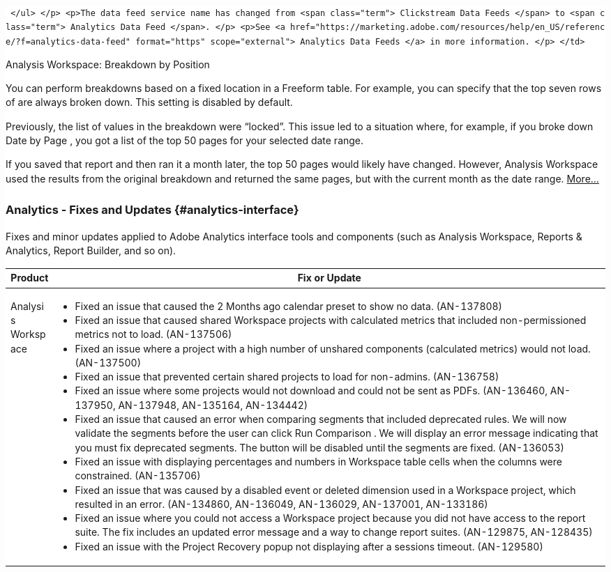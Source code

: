      </ul> </p> <p>The data feed service name has changed from <span class="term"> Clickstream Data Feeds </span> to <span class="term"> Analytics Data Feed </span>. </p> <p>See <a href="https://marketing.adobe.com/resources/help/en_US/reference/?f=analytics-data-feed" format="https" scope="external"> Analytics Data Feeds </a> in more information. </p> </td> 
  </tr> 
  <tr> 
   <td colname="col1"> <p>Analysis Workspace: Breakdown by Position </p> </td> 
   <td colname="col2"> <p>You can perform breakdowns based on a fixed location in a Freeform table. For example, you can specify that the top seven rows of are always broken down. This setting is disabled by default. </p> <p>Previously, the list of values in the breakdown were “locked”. This issue led to a situation where, for example, if you broke down <span class="term"> Date </span> by <span class="term"> Page </span>, you got a list of the top 50 pages for your selected date range. </p> <p>If you saved that report and then ran it a month later, the top 50 pages would likely have changed. However, Analysis Workspace used the results from the original breakdown and returned the same pages, but with the current month as the date range. <a href="https://marketing.adobe.com/resources/help/en_US/analytics/analysis-workspace/table-settings.html" format="https" scope="external"> More... </a></p> </td> 
  </tr> 
 </tbody> 
</table>

### Analytics - Fixes and Updates {#analytics-interface}

Fixes and minor updates applied to Adobe Analytics interface tools and components (such as Analysis Workspace, Reports &amp; Analytics, Report Builder, and so on). 

<table id="table_A51B298EEEB5482383505B8C5A79E1B9"> 
 <thead> 
  <tr> 
   <th colname="col1" class="entry"> Product </th> 
   <th colname="col2" class="entry"> Fix or Update </th> 
  </tr> 
 </thead>
 <tbody> 
  <tr> 
   <td colname="col1"> <p>Analysis Workspace </p> </td> 
   <td colname="col2"> <p> 
     <ul id="ul_9DD79A9FD0014CA285E372FAD2BF9FE2"> 
      <li id="li_BE8C3497AA9A4FCA855130A0C7157F12">Fixed an issue that caused the <span class="term"> 2 Months ago </span> calendar preset to show no data. (AN-137808) </li> 
      <li id="li_E5D329CA11184EA0864A8EF9AC84444F">Fixed an issue that caused shared Workspace projects with calculated metrics that included non-permissioned metrics not to load. (AN-137506) </li> 
      <li id="li_9CDBAF8FA1614A048014A2245FE36DFE">Fixed an issue where a project with a high number of unshared components (calculated metrics) would not load. (AN-137500) </li> 
      <li id="li_64DFA04582F74CE8A9F4163C78C53E53">Fixed an issue that prevented certain shared projects to load for non-admins. (AN-136758) </li> 
      <li id="li_0497F59381C44CD1BF06C989988A2C71">Fixed an issue where some projects would not download and could not be sent as PDFs. (AN-136460, AN-137950, AN-137948, AN-135164, AN-134442) </li> 
      <li id="li_DF6282B69A54427FAA452637998EAF22">Fixed an issue that caused an error when comparing segments that included deprecated rules. We will now validate the segments before the user can click <span class="uicontrol"> Run Comparison </span>. We will display an error message indicating that you must fix deprecated segments. The button will be disabled until the segments are fixed. (AN-136053) </li> 
      <li id="li_BC94CDBB6C8D4942856048FDBC04BD39">Fixed an issue with displaying percentages and numbers in Workspace table cells when the columns were constrained. (AN-135706) </li> 
      <li id="li_6EA8EA2C6D564D0496013A9964ED3383">Fixed an issue that was caused by a disabled event or deleted dimension used in a Workspace project, which resulted in an error. (AN-134860, AN-136049, AN-136029, AN-137001, AN-133186) </li> 
      <li id="li_C1F14389A05746BF8E2D73C84503C67A">Fixed an issue where you could not access a Workspace project because you did not have access to the report suite. The fix includes an updated error message and a way to change report suites. (AN-129875, AN-128435) </li> 
      <li id="li_3DCBE4C7A1EA4E03A1B75D501075103C">Fixed an issue with the Project Recovery popup not displaying after a sessions timeout. (AN-129580) </li> 